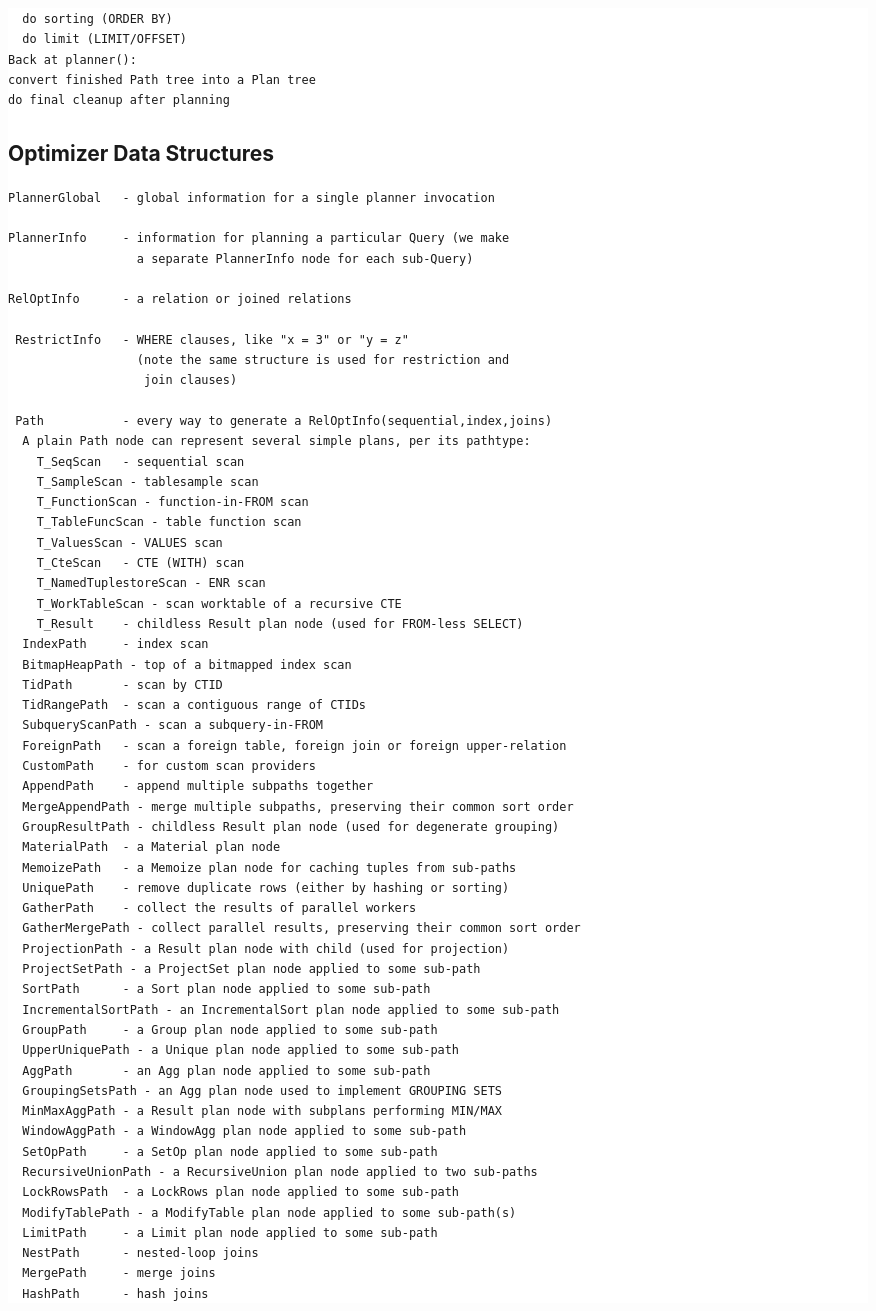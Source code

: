 ```
  do sorting (ORDER BY)
  do limit (LIMIT/OFFSET)
Back at planner():
convert finished Path tree into a Plan tree
do final cleanup after planning
```

Optimizer Data Structures
-------------------------

    PlannerGlobal   - global information for a single planner invocation
    
    PlannerInfo     - information for planning a particular Query (we make
                      a separate PlannerInfo node for each sub-Query)
    
    RelOptInfo      - a relation or joined relations
     
     RestrictInfo   - WHERE clauses, like "x = 3" or "y = z"
                      (note the same structure is used for restriction and
                       join clauses)
     
     Path           - every way to generate a RelOptInfo(sequential,index,joins)
      A plain Path node can represent several simple plans, per its pathtype:
        T_SeqScan   - sequential scan
        T_SampleScan - tablesample scan
        T_FunctionScan - function-in-FROM scan
        T_TableFuncScan - table function scan
        T_ValuesScan - VALUES scan
        T_CteScan   - CTE (WITH) scan
        T_NamedTuplestoreScan - ENR scan
        T_WorkTableScan - scan worktable of a recursive CTE
        T_Result    - childless Result plan node (used for FROM-less SELECT)
      IndexPath     - index scan
      BitmapHeapPath - top of a bitmapped index scan
      TidPath       - scan by CTID
      TidRangePath  - scan a contiguous range of CTIDs
      SubqueryScanPath - scan a subquery-in-FROM
      ForeignPath   - scan a foreign table, foreign join or foreign upper-relation
      CustomPath    - for custom scan providers
      AppendPath    - append multiple subpaths together
      MergeAppendPath - merge multiple subpaths, preserving their common sort order
      GroupResultPath - childless Result plan node (used for degenerate grouping)
      MaterialPath  - a Material plan node
      MemoizePath   - a Memoize plan node for caching tuples from sub-paths
      UniquePath    - remove duplicate rows (either by hashing or sorting)
      GatherPath    - collect the results of parallel workers
      GatherMergePath - collect parallel results, preserving their common sort order
      ProjectionPath - a Result plan node with child (used for projection)
      ProjectSetPath - a ProjectSet plan node applied to some sub-path
      SortPath      - a Sort plan node applied to some sub-path
      IncrementalSortPath - an IncrementalSort plan node applied to some sub-path
      GroupPath     - a Group plan node applied to some sub-path
      UpperUniquePath - a Unique plan node applied to some sub-path
      AggPath       - an Agg plan node applied to some sub-path
      GroupingSetsPath - an Agg plan node used to implement GROUPING SETS
      MinMaxAggPath - a Result plan node with subplans performing MIN/MAX
      WindowAggPath - a WindowAgg plan node applied to some sub-path
      SetOpPath     - a SetOp plan node applied to some sub-path
      RecursiveUnionPath - a RecursiveUnion plan node applied to two sub-paths
      LockRowsPath  - a LockRows plan node applied to some sub-path
      ModifyTablePath - a ModifyTable plan node applied to some sub-path(s)
      LimitPath     - a Limit plan node applied to some sub-path
      NestPath      - nested-loop joins
      MergePath     - merge joins
      HashPath      - hash joins
     